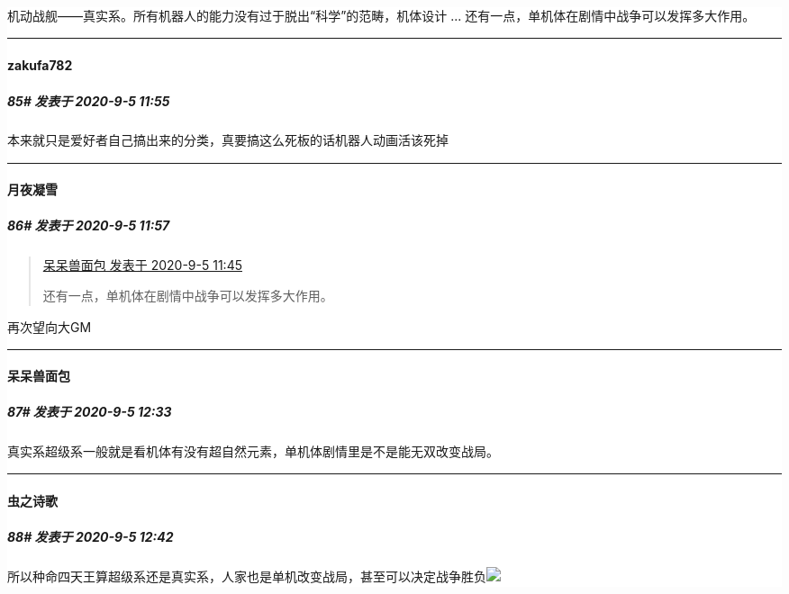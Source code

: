 机动战舰——真实系。所有机器人的能力没有过于脱出“科学”的范畴，机体设计 ...</blockquote>
还有一点，单机体在剧情中战争可以发挥多大作用。







-----

####  zakufa782  
##### 85#       发表于 2020-9-5 11:55




本来就只是爱好者自己搞出来的分类，真要搞这么死板的话机器人动画活该死掉







-----

####  月夜凝雪  
##### 86#       发表于 2020-9-5 11:57



<blockquote><a href="httphttps://bbs.saraba1st.com/2b/forum.php?mod=redirect&amp;goto=findpost&amp;pid=48646594&amp;ptid=1958180" target="_blank">呆呆兽面包 发表于 2020-9-5 11:45</a>

还有一点，单机体在剧情中战争可以发挥多大作用。</blockquote>
再次望向大GM







-----

####  呆呆兽面包  
##### 87#       发表于 2020-9-5 12:33




真实系超级系一般就是看机体有没有超自然元素，单机体剧情里是不是能无双改变战局。







-----

####  虫之诗歌  
##### 88#       发表于 2020-9-5 12:42




所以种命四天王算超级系还是真实系，人家也是单机改变战局，甚至可以决定战争胜负<img src="https://static.saraba1st.com/image/smiley/face2017/037.png" referrerpolicy="no-referrer">
